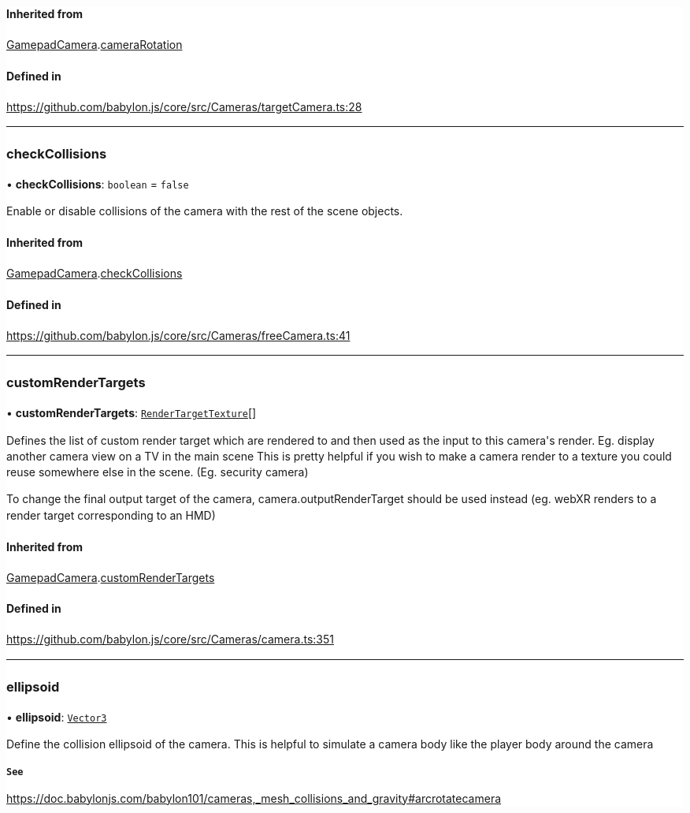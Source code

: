 #### Inherited from

[GamepadCamera](GamepadCamera.md).[cameraRotation](GamepadCamera.md#camerarotation)

#### Defined in

https://github.com/babylon.js/core/src/Cameras/targetCamera.ts:28

___

### checkCollisions

• **checkCollisions**: `boolean` = `false`

Enable or disable collisions of the camera with the rest of the scene objects.

#### Inherited from

[GamepadCamera](GamepadCamera.md).[checkCollisions](GamepadCamera.md#checkcollisions)

#### Defined in

https://github.com/babylon.js/core/src/Cameras/freeCamera.ts:41

___

### customRenderTargets

• **customRenderTargets**: [`RenderTargetTexture`](RenderTargetTexture.md)[]

Defines the list of custom render target which are rendered to and then used as the input to this camera's render. Eg. display another camera view on a TV in the main scene
This is pretty helpful if you wish to make a camera render to a texture you could reuse somewhere
else in the scene. (Eg. security camera)

To change the final output target of the camera, camera.outputRenderTarget should be used instead (eg. webXR renders to a render target corresponding to an HMD)

#### Inherited from

[GamepadCamera](GamepadCamera.md).[customRenderTargets](GamepadCamera.md#customrendertargets)

#### Defined in

https://github.com/babylon.js/core/src/Cameras/camera.ts:351

___

### ellipsoid

• **ellipsoid**: [`Vector3`](Vector3.md)

Define the collision ellipsoid of the camera.
This is helpful to simulate a camera body like the player body around the camera

**`See`**

https://doc.babylonjs.com/babylon101/cameras,_mesh_collisions_and_gravity#arcrotatecamera

